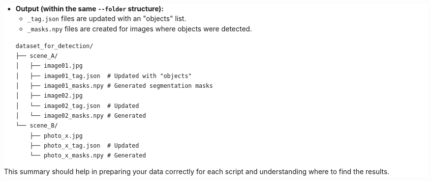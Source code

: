 *   **Output (within the same `--folder` structure):**
    *   `_tag.json` files are updated with an "objects" list.
    *   `_masks.npy` files are created for images where objects were detected.
    ```
    dataset_for_detection/
    ├── scene_A/
    │   ├── image01.jpg
    │   ├── image01_tag.json  # Updated with "objects"
    │   ├── image01_masks.npy # Generated segmentation masks
    │   ├── image02.jpg
    │   └── image02_tag.json  # Updated
    │   └── image02_masks.npy # Generated
    └── scene_B/
        ├── photo_x.jpg
        ├── photo_x_tag.json  # Updated
        └── photo_x_masks.npy # Generated
    ```

This summary should help in preparing your data correctly for each script and understanding where to find the results.
